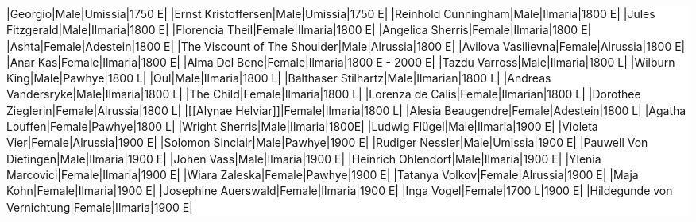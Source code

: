 |Georgio|Male|Umissia|1750 E|
|Ernst Kristoffersen|Male|Umissia|1750 E|
|Reinhold Cunningham|Male|Ilmaria|1800 E|
|Jules Fitzgerald|Male|Ilmaria|1800 E|
|Florencia Theil|Female|Ilmaria|1800 E|
|Angelica Sherris|Female|Ilmaria|1800 E|
|Ashta|Female|Adestein|1800 E|
|The Viscount of The Shoulder|Male|Alrussia|1800 E|
|Avilova Vasilievna|Female|Alrussia|1800 E|
|Anar Kas|Female|Ilmaria|1800 E|
|Alma Del Bene|Female|Ilmaria|1800 E - 2000 E|
|Tazdu Varross|Male|Ilmaria|1800 L|
|Wilburn King|Male|Pawhye|1800 L|
|Oul|Male|Ilmaria|1800 L|
|Balthaser Stilhartz|Male|Ilmarian|1800 L|
|Andreas Vandersryke|Male|Ilmaria|1800 L|
|The Child|Female|Ilmaria|1800 L|
|Lorenza de Calis|Female|Ilmarian|1800 L|
|Dorothee Zieglerin|Female|Alrussia|1800 L|
|[[Alynae Helviar]]|Female|Ilmaria|1800 L|
|Alesia Beaugendre|Female|Adestein|1800 L|
|Agatha Louffen|Female|Pawhye|1800 L|
|Wright Sherris|Male|Ilmaria|1800E|
|Ludwig Flügel|Male|Ilmaria|1900 E|
|Violeta Vier|Female|Alrussia|1900 E|
|Solomon Sinclair|Male|Pawhye|1900 E|
|Rudiger Nessler|Male|Umissia|1900 E|
|Pauwell Von Dietingen|Male|Ilmaria|1900 E|
|Johen Vass|Male|Ilmaria|1900 E|
|Heinrich Ohlendorf|Male|Ilmaria|1900 E|
|Ylenia Marcovici|Female|Ilmaria|1900 E|
|Wiara Zaleska|Female|Pawhye|1900 E|
|Tatanya Volkov|Female|Alrussia|1900 E|
|Maja Kohn|Female|Ilmaria|1900 E|
|Josephine Auerswald|Female|Ilmaria|1900 E|
|Inga Vogel|Female|1700 L|1900 E|
|Hildegunde von Vernichtung|Female|Ilmaria|1900 E|